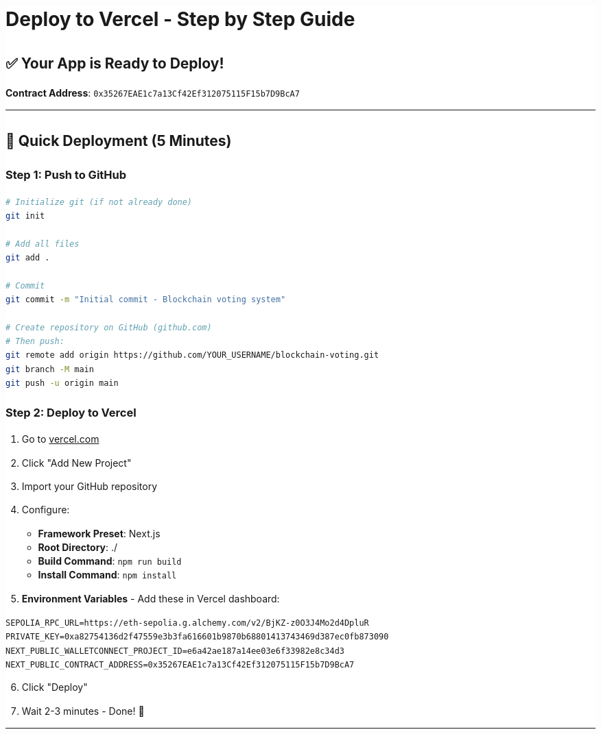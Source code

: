 # Deploy to Vercel - Step by Step Guide

## ✅ Your App is Ready to Deploy!

**Contract Address**: `0x35267EAE1c7a13Cf42Ef312075115F15b7D9BcA7`

---

## 🚀 Quick Deployment (5 Minutes)

### Step 1: Push to GitHub

```bash
# Initialize git (if not already done)
git init

# Add all files
git add .

# Commit
git commit -m "Initial commit - Blockchain voting system"

# Create repository on GitHub (github.com)
# Then push:
git remote add origin https://github.com/YOUR_USERNAME/blockchain-voting.git
git branch -M main
git push -u origin main
```

### Step 2: Deploy to Vercel

1. Go to [vercel.com](https://vercel.com)
2. Click "Add New Project"
3. Import your GitHub repository
4. Configure:
   - **Framework Preset**: Next.js
   - **Root Directory**: ./
   - **Build Command**: `npm run build`
   - **Install Command**: `npm install`

5. **Environment Variables** - Add these in Vercel dashboard:

```
SEPOLIA_RPC_URL=https://eth-sepolia.g.alchemy.com/v2/BjKZ-z0O3J4Mo2d4DpluR
PRIVATE_KEY=0xa82754136d2f47559e3b3fa616601b9870b68801413743469d387ec0fb873090
NEXT_PUBLIC_WALLETCONNECT_PROJECT_ID=e6a42ae187a14ee03e6f33982e8c34d3
NEXT_PUBLIC_CONTRACT_ADDRESS=0x35267EAE1c7a13Cf42Ef312075115F15b7D9BcA7
```

6. Click "Deploy"

7. Wait 2-3 minutes - Done! 🎉

---